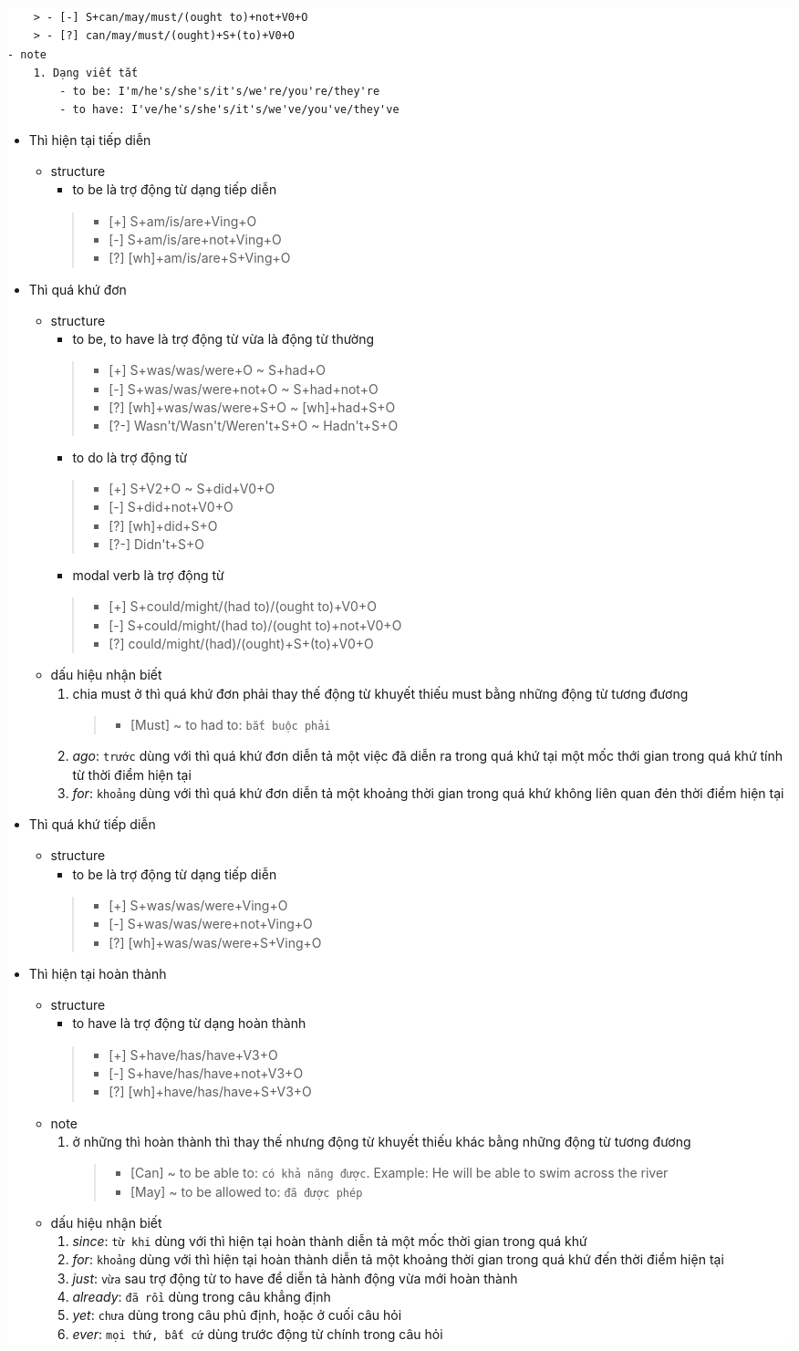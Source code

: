         > - [-] S+can/may/must/(ought to)+not+V0+O
        > - [?] can/may/must/(ought)+S+(to)+V0+O
    - note
        1. Dạng viết tắt 
            - to be: I'm/he's/she's/it's/we're/you're/they're
            - to have: I've/he's/she's/it's/we've/you've/they've

- Thì hiện tại tiếp diễn
    - structure
        - to be là trợ động từ dạng tiếp diễn
        > - [+] S+am/is/are+Ving+O
        > - [-] S+am/is/are+not+Ving+O
        > - [?] [wh]+am/is/are+S+Ving+O

- Thì quá khứ đơn
    - structure
        - to be, to have là trợ động từ vừa là động từ thường
        > - [+] S+was/was/were+O ~ S+had+O
        > - [-] S+was/was/were+not+O ~ S+had+not+O
        > - [?] [wh]+was/was/were+S+O ~ [wh]+had+S+O
        > - [?-] Wasn't/Wasn't/Weren't+S+O ~ Hadn't+S+O
        - to do là trợ động từ
        > - [+] S+V2+O ~ S+did+V0+O
        > - [-] S+did+not+V0+O
        > - [?] [wh]+did+S+O
        > - [?-] Didn't+S+O
        - modal verb là trợ động từ
        > - [+] S+could/might/(had to)/(ought to)+V0+O
        > - [-] S+could/might/(had to)/(ought to)+not+V0+O
        > - [?] could/might/(had)/(ought)+S+(to)+V0+O
    - dấu hiệu nhận biết
        1. chia must ở thì quá khứ đơn phải thay thế động từ khuyết thiếu must bằng những động từ tương đương
            > - [Must] ~ to had to: `bắt buộc phải`
        1. *ago*: `trước` dùng với thì quá khứ đơn diễn tả một việc đã diễn ra trong quá khứ tại một mốc thới gian trong quá khứ tính từ thời điểm hiện tại
        1. *for*: `khoảng` dùng với thì quá khứ đơn diễn tả một khoảng thời gian trong quá khứ không liên quan đén thời điểm hiện tại

- Thì quá khứ tiếp diễn
    - structure
        - to be là trợ động từ dạng tiếp diễn
        > - [+] S+was/was/were+Ving+O
        > - [-] S+was/was/were+not+Ving+O
        > - [?] [wh]+was/was/were+S+Ving+O

- Thì hiện tại hoàn thành
    - structure
        - to have là trợ động từ dạng hoàn thành
        > - [+] S+have/has/have+V3+O
        > - [-] S+have/has/have+not+V3+O
        > - [?] [wh]+have/has/have+S+V3+O
    - note
        1. ở những thì hoàn thành thì thay thế nhưng động từ khuyết thiếu khác bằng những động từ tương đương
            > - [Can] ~ to be able to: `có khả năng được`. Example: He will be able to swim across the river
            > - [May] ~ to be allowed to: `đã được phép`
    - dấu hiệu nhận biết
        1. *since*: `từ khi` dùng với thì hiện tại hoàn thành diễn tả một mốc thời gian trong quá khứ
        1. *for*: `khoảng` dùng với thì hiện tại hoàn thành diễn tả một khoảng thời gian trong quá khứ đến thời điểm hiện tại
        2. *just*: `vừa` sau trợ động từ to have để diễn tả hành động vừa mới hoàn thành
        3. *already*: `đã rồi` dùng trong câu khẳng định
        4. *yet*: `chưa` dùng trong câu phủ định, hoặc ở cuối câu hỏi
        5. *ever*: `mọi thứ, bất cứ` dùng trước động từ chính trong câu hỏi
